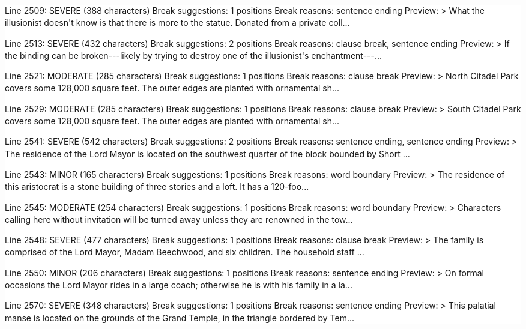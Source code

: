 Line 2509: SEVERE (388 characters)
  Break suggestions: 1 positions
  Break reasons: sentence ending
  Preview: > What the illusionist doesn't know is that there is more to the statue. Donated from a private coll...

Line 2513: SEVERE (432 characters)
  Break suggestions: 2 positions
  Break reasons: clause break, sentence ending
  Preview: > If the binding can be broken---likely by trying to destroy one of the illusionist's enchantment---...

Line 2521: MODERATE (285 characters)
  Break suggestions: 1 positions
  Break reasons: clause break
  Preview: > North Citadel Park covers some 128,000 square feet. The outer edges are planted with ornamental sh...

Line 2529: MODERATE (285 characters)
  Break suggestions: 1 positions
  Break reasons: clause break
  Preview: > South Citadel Park covers some 128,000 square feet. The outer edges are planted with ornamental sh...

Line 2541: SEVERE (542 characters)
  Break suggestions: 2 positions
  Break reasons: sentence ending, sentence ending
  Preview: > The residence of the Lord Mayor is located on the southwest quarter of the block bounded by Short ...

Line 2543: MINOR (165 characters)
  Break suggestions: 1 positions
  Break reasons: word boundary
  Preview: > The residence of this aristocrat is a stone building of three stories and a loft. It has a 120-foo...

Line 2545: MODERATE (254 characters)
  Break suggestions: 1 positions
  Break reasons: word boundary
  Preview: > Characters calling here without invitation will be turned away unless they are renowned in the tow...

Line 2548: SEVERE (477 characters)
  Break suggestions: 1 positions
  Break reasons: clause break
  Preview: > The family is comprised of the Lord Mayor, Madam Beechwood, and six children. The household staff ...

Line 2550: MINOR (206 characters)
  Break suggestions: 1 positions
  Break reasons: sentence ending
  Preview: > On formal occasions the Lord Mayor rides in a large coach; otherwise he is with his family in a la...

Line 2570: SEVERE (348 characters)
  Break suggestions: 1 positions
  Break reasons: sentence ending
  Preview: > This palatial manse is located on the grounds of the Grand Temple, in the triangle bordered by Tem...
